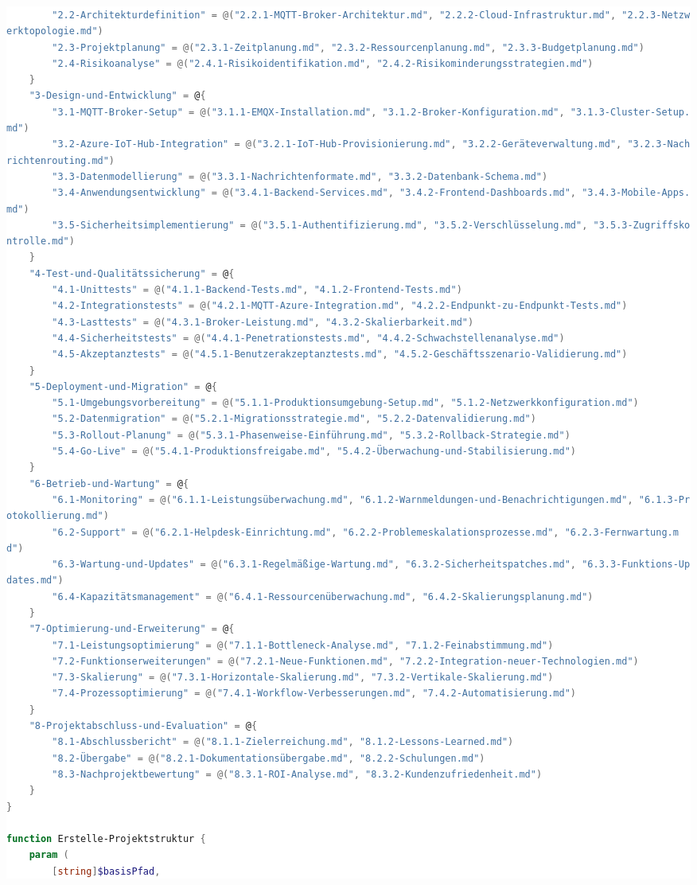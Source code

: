```powershell
        "2.2-Architekturdefinition" = @("2.2.1-MQTT-Broker-Architektur.md", "2.2.2-Cloud-Infrastruktur.md", "2.2.3-Netzwerktopologie.md")
        "2.3-Projektplanung" = @("2.3.1-Zeitplanung.md", "2.3.2-Ressourcenplanung.md", "2.3.3-Budgetplanung.md")
        "2.4-Risikoanalyse" = @("2.4.1-Risikoidentifikation.md", "2.4.2-Risikominderungsstrategien.md")
    }
    "3-Design-und-Entwicklung" = @{
        "3.1-MQTT-Broker-Setup" = @("3.1.1-EMQX-Installation.md", "3.1.2-Broker-Konfiguration.md", "3.1.3-Cluster-Setup.md")
        "3.2-Azure-IoT-Hub-Integration" = @("3.2.1-IoT-Hub-Provisionierung.md", "3.2.2-Geräteverwaltung.md", "3.2.3-Nachrichtenrouting.md")
        "3.3-Datenmodellierung" = @("3.3.1-Nachrichtenformate.md", "3.3.2-Datenbank-Schema.md")
        "3.4-Anwendungsentwicklung" = @("3.4.1-Backend-Services.md", "3.4.2-Frontend-Dashboards.md", "3.4.3-Mobile-Apps.md")
        "3.5-Sicherheitsimplementierung" = @("3.5.1-Authentifizierung.md", "3.5.2-Verschlüsselung.md", "3.5.3-Zugriffskontrolle.md")
    }
    "4-Test-und-Qualitätssicherung" = @{
        "4.1-Unittests" = @("4.1.1-Backend-Tests.md", "4.1.2-Frontend-Tests.md")
        "4.2-Integrationstests" = @("4.2.1-MQTT-Azure-Integration.md", "4.2.2-Endpunkt-zu-Endpunkt-Tests.md")
        "4.3-Lasttests" = @("4.3.1-Broker-Leistung.md", "4.3.2-Skalierbarkeit.md")
        "4.4-Sicherheitstests" = @("4.4.1-Penetrationstests.md", "4.4.2-Schwachstellenanalyse.md")
        "4.5-Akzeptanztests" = @("4.5.1-Benutzerakzeptanztests.md", "4.5.2-Geschäftsszenario-Validierung.md")
    }
    "5-Deployment-und-Migration" = @{
        "5.1-Umgebungsvorbereitung" = @("5.1.1-Produktionsumgebung-Setup.md", "5.1.2-Netzwerkkonfiguration.md")
        "5.2-Datenmigration" = @("5.2.1-Migrationsstrategie.md", "5.2.2-Datenvalidierung.md")
        "5.3-Rollout-Planung" = @("5.3.1-Phasenweise-Einführung.md", "5.3.2-Rollback-Strategie.md")
        "5.4-Go-Live" = @("5.4.1-Produktionsfreigabe.md", "5.4.2-Überwachung-und-Stabilisierung.md")
    }
    "6-Betrieb-und-Wartung" = @{
        "6.1-Monitoring" = @("6.1.1-Leistungsüberwachung.md", "6.1.2-Warnmeldungen-und-Benachrichtigungen.md", "6.1.3-Protokollierung.md")
        "6.2-Support" = @("6.2.1-Helpdesk-Einrichtung.md", "6.2.2-Problemeskalationsprozesse.md", "6.2.3-Fernwartung.md")
        "6.3-Wartung-und-Updates" = @("6.3.1-Regelmäßige-Wartung.md", "6.3.2-Sicherheitspatches.md", "6.3.3-Funktions-Updates.md")
        "6.4-Kapazitätsmanagement" = @("6.4.1-Ressourcenüberwachung.md", "6.4.2-Skalierungsplanung.md")
    }
    "7-Optimierung-und-Erweiterung" = @{
        "7.1-Leistungsoptimierung" = @("7.1.1-Bottleneck-Analyse.md", "7.1.2-Feinabstimmung.md")
        "7.2-Funktionserweiterungen" = @("7.2.1-Neue-Funktionen.md", "7.2.2-Integration-neuer-Technologien.md")
        "7.3-Skalierung" = @("7.3.1-Horizontale-Skalierung.md", "7.3.2-Vertikale-Skalierung.md")
        "7.4-Prozessoptimierung" = @("7.4.1-Workflow-Verbesserungen.md", "7.4.2-Automatisierung.md")
    }
    "8-Projektabschluss-und-Evaluation" = @{
        "8.1-Abschlussbericht" = @("8.1.1-Zielerreichung.md", "8.1.2-Lessons-Learned.md")
        "8.2-Übergabe" = @("8.2.1-Dokumentationsübergabe.md", "8.2.2-Schulungen.md")
        "8.3-Nachprojektbewertung" = @("8.3.1-ROI-Analyse.md", "8.3.2-Kundenzufriedenheit.md")
    }
}

function Erstelle-Projektstruktur {
    param (
        [string]$basisPfad,
```